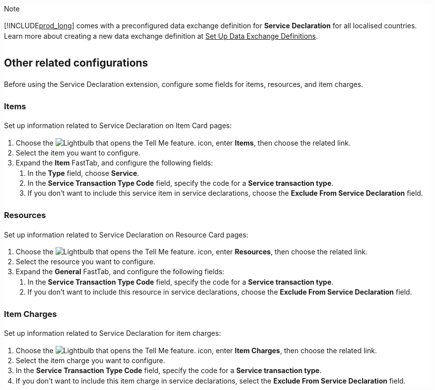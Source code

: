 > [!NOTE]
> [!INCLUDE[prod_long](includes/prod_long.md)] comes with a preconfigured data exchange definition for **Service Declaration** for all localised countries. Learn more about creating a new data exchange definition at [Set Up Data Exchange Definitions](across-how-to-set-up-data-exchange-definitions.md).

## <a name="other-related-configurations"></a><a name="other-related-configurations"></a>Other related configurations

Before using the Service Declaration extension, configure some fields for items, resources, and item charges.

### <a name="items"></a><a name="items"></a>Items

Set up information related to Service Declaration on Item Card pages:

1. Choose the ![Lightbulb that opens the Tell Me feature.](media/ui-search/search_small.png "Tell me what you want to do") icon, enter **Items**, then choose the related link.
2. Select the item you want to configure.
3. Expand the **Item** FastTab, and configure the following fields:
   1. In the **Type** field, choose **Service**.
   2. In the **Service Transaction Type Code** field, specify the code for a **Service transaction type**.
   3. If you don’t want to include this service item in service declarations, choose the **Exclude From Service Declaration** field.

### <a name="resources"></a><a name="resources"></a>Resources

Set up information related to Service Declaration on Resource Card pages:

1. Choose the ![Lightbulb that opens the Tell Me feature.](media/ui-search/search_small.png "Tell me what you want to do") icon, enter **Resources**, then choose the related link.
2. Select the resource you want to configure.
3. Expand the **General** FastTab, and configure the following fields:
   1. In the **Service Transaction Type Code** field, specify the code for a **Service transaction type**.
   2. If you don’t want to include this resource in service declarations, choose the **Exclude From Service Declaration** field.

### <a name="item-charges"></a><a name="item-charges"></a>Item Charges

Set up information related to Service Declaration for item charges:

1. Choose the ![Lightbulb that opens the Tell Me feature.](media/ui-search/search_small.png "Tell me what you want to do") icon, enter **Item Charges**, then choose the related link.
2. Select the item charge you want to configure.
3. In the **Service Transaction Type Code** field, specify the code for a **Service transaction type**.
4. If you don’t want to include this item charge in service declarations, select the **Exclude From Service Declaration** field.
